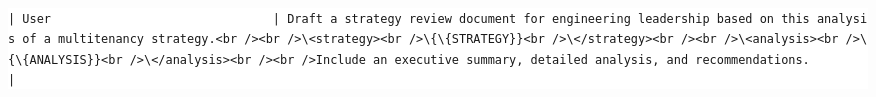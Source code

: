     | User                               | Draft a strategy review document for engineering leadership based on this analysis of a multitenancy strategy.<br /><br />\<strategy><br />\{\{STRATEGY}}<br />\</strategy><br /><br />\<analysis><br />\{\{ANALYSIS}}<br />\</analysis><br /><br />Include an executive summary, detailed analysis, and recommendations.                                                                                                                                                                                                                                                                                                                                                                                                                                                                                                                                                                                                                                                                                                                                                                                                                                                                                                                                                                                                                                                                                                                                                                                                                                                                                                                                                                                                                                                                                                                                                                                                                                                                                                                                                                                                                                                                                                                                                                                                                                                                                                                                                                                                                                                                                                                                                                                                                                                                                                                                                                                                                                                                                                                                                                                                                                                                                                                                                                                                                                                                                                                                                                                                                                                                                                                                                                                                                                                                                                                                                                                                                                                                                                                                                                                                            |